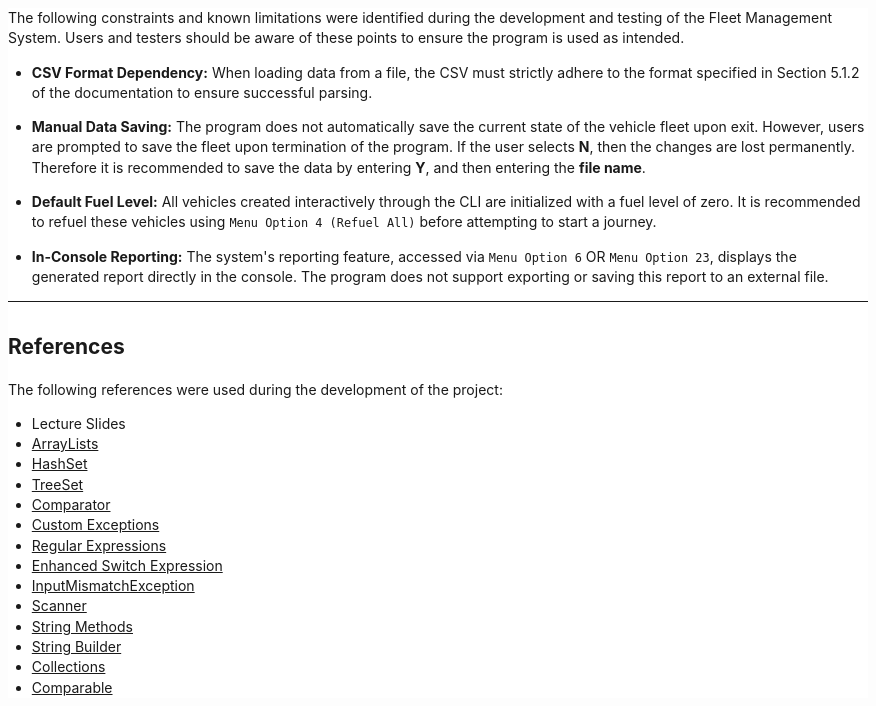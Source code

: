 The following constraints and known limitations were identified during the development and testing of the Fleet Management System. Users and testers should be aware of these points to ensure the program is used as intended.

- **CSV Format Dependency:** When loading data from a file, the CSV must strictly adhere to the format specified in Section 5.1.2 of the documentation to ensure successful parsing.

- **Manual Data Saving:** The program does not automatically save the current state of the vehicle fleet upon exit. However, users are prompted to save the fleet upon termination of the program. If the user selects **N**, then the changes are lost permanently. Therefore it is recommended to save the data by entering **Y**, and then entering the **file name**.

- **Default Fuel Level:** All vehicles created interactively through the CLI are initialized with a fuel level of zero. It is recommended to refuel these vehicles using `Menu Option 4 (Refuel All)` before attempting to start a journey.

- **In-Console Reporting:** The system's reporting feature, accessed via `Menu Option 6` OR `Menu Option 23`, displays the generated report directly in the console. The program does not support exporting or saving this report to an external file.

---

## References

The following references were used during the development of the project:

- Lecture Slides
- [ArrayLists](https://docs.oracle.com/en/java/javase/17/docs/api/java.base/java/util/ArrayList.html)
- [HashSet](https://docs.oracle.com/en/java/javase/17/docs/api/java.base/java/util/HashSet.html)
- [TreeSet](https://docs.oracle.com/en/java/javase/17/docs/api/java.base/java/util/TreeSet.html)
- [Comparator](https://docs.oracle.com/en/java/javase/17/docs/api/java.base/java/util/Comparator.html)
- [Custom Exceptions](https://docs.oracle.com/en/java/javase/17/docs/api/java.base/java/lang/Exception.html)
- [Regular Expressions](https://docs.oracle.com/en/java/javase/17/docs/api/java.base/java/util/regex/Pattern.html)
- [Enhanced Switch Expression](https://docs.oracle.com/en/java/javase/17/language/switch-expressions.html)
- [InputMismatchException](https://docs.oracle.com/en/java/javase/17/docs/api/java.base/java/util/InputMismatchException.html)
- [Scanner](https://docs.oracle.com/en/java/javase/17/docs/api/java.base/java/util/Scanner.html)
- [String Methods](https://docs.oracle.com/en/java/javase/17/docs/api/java.base/java/lang/String.html)
- [String Builder](https://docs.oracle.com/en/java/javase/17/docs/api/java.base/java/lang/StringBuilder.html)
- [Collections](https://docs.oracle.com/en/java/javase/17/docs/api/java.base/java/util/Collections.html)
- [Comparable](https://docs.oracle.com/en/java/javase/17/docs/api/java.base/java/lang/Comparable.html)
